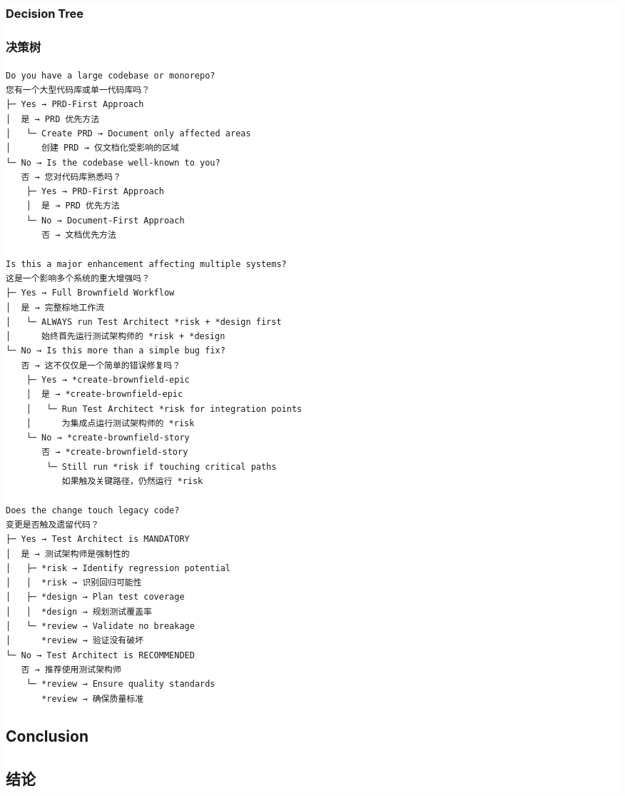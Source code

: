 ### Decision Tree
### 决策树

```text
Do you have a large codebase or monorepo?
您有一个大型代码库或单一代码库吗？
├─ Yes → PRD-First Approach
│  是 → PRD 优先方法
│   └─ Create PRD → Document only affected areas
│      创建 PRD → 仅文档化受影响的区域
└─ No → Is the codebase well-known to you?
   否 → 您对代码库熟悉吗？
    ├─ Yes → PRD-First Approach
    │  是 → PRD 优先方法
    └─ No → Document-First Approach
       否 → 文档优先方法

Is this a major enhancement affecting multiple systems?
这是一个影响多个系统的重大增强吗？
├─ Yes → Full Brownfield Workflow
│  是 → 完整棕地工作流
│   └─ ALWAYS run Test Architect *risk + *design first
│      始终首先运行测试架构师的 *risk + *design
└─ No → Is this more than a simple bug fix?
   否 → 这不仅仅是一个简单的错误修复吗？
    ├─ Yes → *create-brownfield-epic
    │  是 → *create-brownfield-epic
    │   └─ Run Test Architect *risk for integration points
    │      为集成点运行测试架构师的 *risk
    └─ No → *create-brownfield-story
       否 → *create-brownfield-story
        └─ Still run *risk if touching critical paths
           如果触及关键路径，仍然运行 *risk

Does the change touch legacy code?
变更是否触及遗留代码？
├─ Yes → Test Architect is MANDATORY
│  是 → 测试架构师是强制性的
│   ├─ *risk → Identify regression potential
│   │  *risk → 识别回归可能性
│   ├─ *design → Plan test coverage
│   │  *design → 规划测试覆盖率
│   └─ *review → Validate no breakage
│      *review → 验证没有破坏
└─ No → Test Architect is RECOMMENDED
   否 → 推荐使用测试架构师
    └─ *review → Ensure quality standards
       *review → 确保质量标准
```

## Conclusion
## 结论
